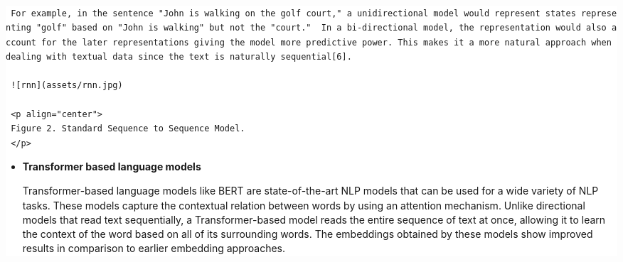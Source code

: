      For example, in the sentence "John is walking on the golf court," a unidirectional model would represent states representing "golf" based on "John is walking" but not the "court."  In a bi-directional model, the representation would also account for the later representations giving the model more predictive power. This makes it a more natural approach when dealing with textual data since the text is naturally sequential[6].

     ![rnn](assets/rnn.jpg)

     <p align="center">
     Figure 2. Standard Sequence to Sequence Model. 
     </p>

- **Transformer based language models** 

     Transformer-based language models like BERT are state-of-the-art NLP models that can be used for a wide variety of NLP tasks. These models capture the contextual relation between words by using an attention mechanism. Unlike directional models that read text sequentially, a Transformer-based model reads the entire sequence of text at once, allowing it to learn the context of the word based on all of its surrounding words. The embeddings obtained by these models show improved results in comparison to earlier embedding approaches.

     <p align="center">
